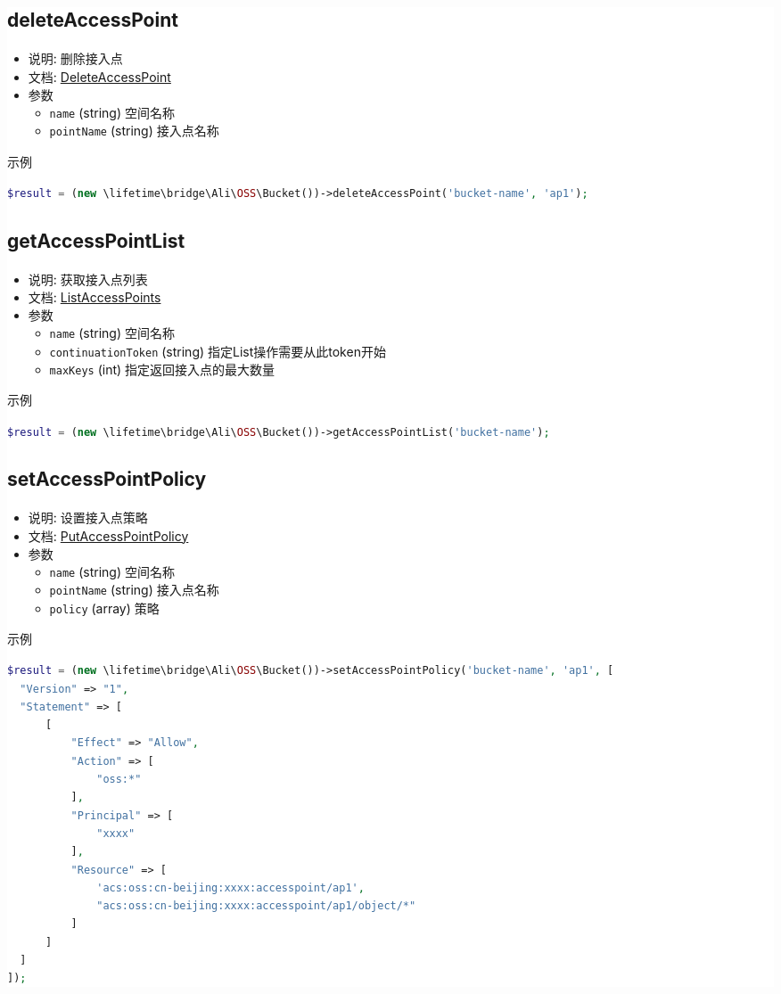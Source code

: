 ## deleteAccessPoint
- 说明: 删除接入点
- 文档: [DeleteAccessPoint](https://help.aliyun.com/zh/oss/developer-reference/deleteaccesspoint)
- 参数
  + `name` (string) 空间名称
  + `pointName` (string) 接入点名称

示例
~~~php
$result = (new \lifetime\bridge\Ali\OSS\Bucket())->deleteAccessPoint('bucket-name', 'ap1');
~~~

## getAccessPointList
- 说明: 获取接入点列表
- 文档: [ListAccessPoints](https://help.aliyun.com/zh/oss/developer-reference/listaccesspoints)
- 参数
  + `name` (string) 空间名称
  + `continuationToken` (string) 指定List操作需要从此token开始
  + `maxKeys` (int) 指定返回接入点的最大数量

示例
~~~php
$result = (new \lifetime\bridge\Ali\OSS\Bucket())->getAccessPointList('bucket-name');
~~~

## setAccessPointPolicy
- 说明: 设置接入点策略
- 文档: [PutAccessPointPolicy](https://help.aliyun.com/zh/oss/developer-reference/putaccesspointpolicy)
- 参数
  + `name` (string) 空间名称
  + `pointName` (string) 接入点名称
  + `policy` (array) 策略

示例
~~~php
$result = (new \lifetime\bridge\Ali\OSS\Bucket())->setAccessPointPolicy('bucket-name', 'ap1', [
  "Version" => "1",
  "Statement" => [
      [
          "Effect" => "Allow",
          "Action" => [
              "oss:*"
          ],
          "Principal" => [
              "xxxx"
          ],
          "Resource" => [
              'acs:oss:cn-beijing:xxxx:accesspoint/ap1',
              "acs:oss:cn-beijing:xxxx:accesspoint/ap1/object/*"
          ]
      ]
  ]
]);
~~~
